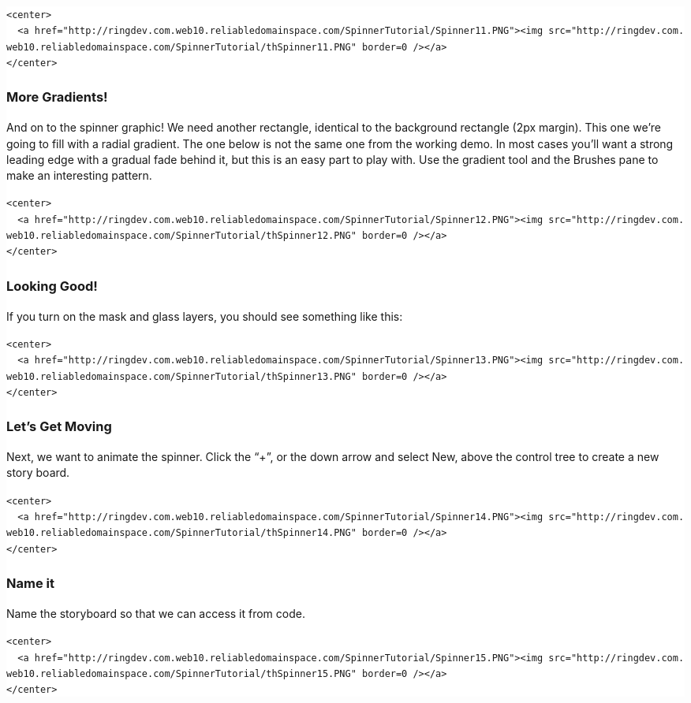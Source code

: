     <center>
      <a href="http://ringdev.com.web10.reliabledomainspace.com/SpinnerTutorial/Spinner11.PNG"><img src="http://ringdev.com.web10.reliabledomainspace.com/SpinnerTutorial/thSpinner11.PNG" border=0 /></a>
    </center>
  </p>
  
  <h3>
    More Gradients!
  </h3>
  
  <p>
    And on to the spinner graphic! We need another rectangle, identical to the background rectangle (2px margin). This one we&#8217;re going to fill with a radial gradient. The one below is not the same one from the working demo. In most cases you&#8217;ll want a strong leading edge with a gradual fade behind it, but this is an easy part to play with. Use the gradient tool and the Brushes pane to make an interesting pattern.<br /> 
    
    <center>
      <a href="http://ringdev.com.web10.reliabledomainspace.com/SpinnerTutorial/Spinner12.PNG"><img src="http://ringdev.com.web10.reliabledomainspace.com/SpinnerTutorial/thSpinner12.PNG" border=0 /></a>
    </center>
  </p>
  
  <h3>
    Looking Good!
  </h3>
  
  <p>
    If you turn on the mask and glass layers, you should see something like this:<br /> 
    
    <center>
      <a href="http://ringdev.com.web10.reliabledomainspace.com/SpinnerTutorial/Spinner13.PNG"><img src="http://ringdev.com.web10.reliabledomainspace.com/SpinnerTutorial/thSpinner13.PNG" border=0 /></a>
    </center>
  </p>
  
  <h3>
    Let&#8217;s Get Moving
  </h3>
  
  <p>
    Next, we want to animate the spinner. Click the &#8220;+&#8221;, or the down arrow and select New, above the control tree to create a new story board.<br /> 
    
    <center>
      <a href="http://ringdev.com.web10.reliabledomainspace.com/SpinnerTutorial/Spinner14.PNG"><img src="http://ringdev.com.web10.reliabledomainspace.com/SpinnerTutorial/thSpinner14.PNG" border=0 /></a>
    </center>
  </p>
  
  <h3>
    Name it
  </h3>
  
  <p>
    Name the storyboard so that we can access it from code.<br /> 
    
    <center>
      <a href="http://ringdev.com.web10.reliabledomainspace.com/SpinnerTutorial/Spinner15.PNG"><img src="http://ringdev.com.web10.reliabledomainspace.com/SpinnerTutorial/thSpinner15.PNG" border=0 /></a>
    </center>
  </p>
  